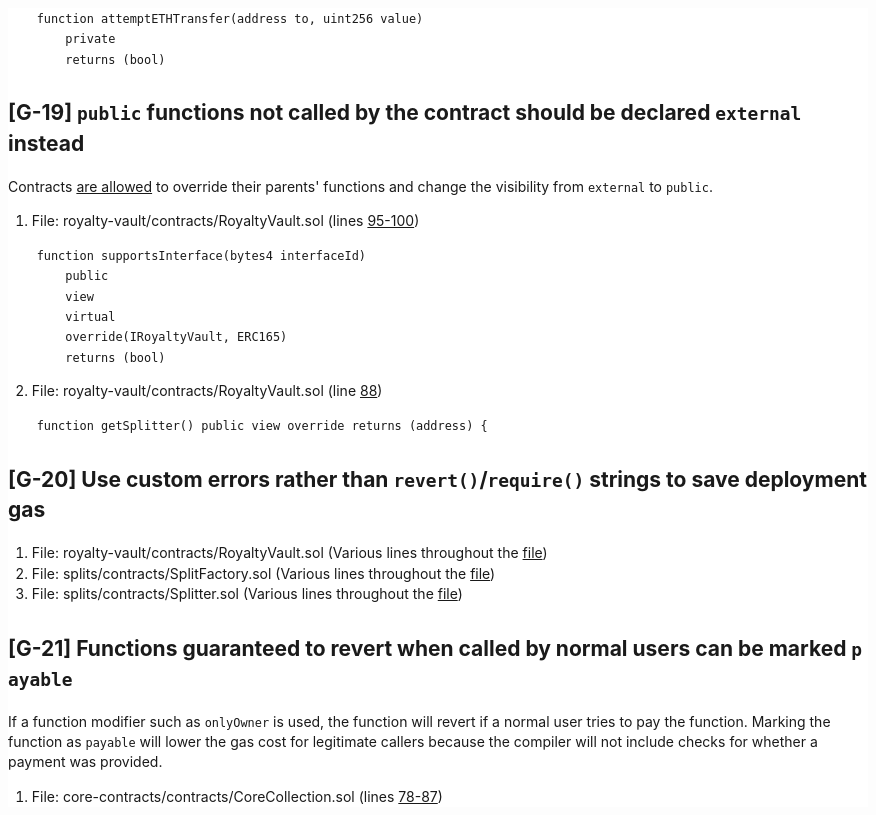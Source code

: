 ```solidity
    function attemptETHTransfer(address to, uint256 value)
        private
        returns (bool)
```

## [G-19] `public` functions not called by the contract should be declared `external` instead

Contracts [are allowed](https://docs.soliditylang.org/en/latest/contracts.html#function-overriding) to override their parents' functions and change the visibility from `external` to `public`.

1.  File: royalty-vault/contracts/RoyaltyVault.sol (lines [95-100](https://github.com/code-423n4/2022-03-joyn/blob/c9297ccd925ebb2c44dbc6eaa3effd8db5d2368a/royalty-vault/contracts/RoyaltyVault.sol#L95-L100))

```solidity
    function supportsInterface(bytes4 interfaceId)
        public
        view
        virtual
        override(IRoyaltyVault, ERC165)
        returns (bool)
```

2.  File: royalty-vault/contracts/RoyaltyVault.sol (line [88](https://github.com/code-423n4/2022-03-joyn/blob/c9297ccd925ebb2c44dbc6eaa3effd8db5d2368a/royalty-vault/contracts/RoyaltyVault.sol#L88))

```solidity
    function getSplitter() public view override returns (address) {
```

## [G-20] Use custom errors rather than `revert()`/`require()` strings to save deployment gas

1.  File: royalty-vault/contracts/RoyaltyVault.sol (Various lines throughout the [file](https://github.com/code-423n4/2022-03-joyn/blob/c9297ccd925ebb2c44dbc6eaa3effd8db5d2368a/royalty-vault/contracts/RoyaltyVault.sol))
2.  File: splits/contracts/SplitFactory.sol (Various lines throughout the [file](https://github.com/code-423n4/2022-03-joyn/blob/c9297ccd925ebb2c44dbc6eaa3effd8db5d2368a/splits/contracts/SplitFactory.sol))
3.  File: splits/contracts/Splitter.sol (Various lines throughout the [file](https://github.com/code-423n4/2022-03-joyn/blob/c9297ccd925ebb2c44dbc6eaa3effd8db5d2368a/splits/contracts/Splitter.sol))

## [G-21] Functions guaranteed to revert when called by normal users can be marked `payable`

If a function modifier such as `onlyOwner` is used, the function will revert if a normal user tries to pay the function. Marking the function as `payable` will lower the gas cost for legitimate callers because the compiler will not include checks for whether a payment was provided.

1.  File: core-contracts/contracts/CoreCollection.sol (lines [78-87](https://github.com/code-423n4/2022-03-joyn/blob/c9297ccd925ebb2c44dbc6eaa3effd8db5d2368a/core-contracts/contracts/CoreCollection.sol#L78-L87))
